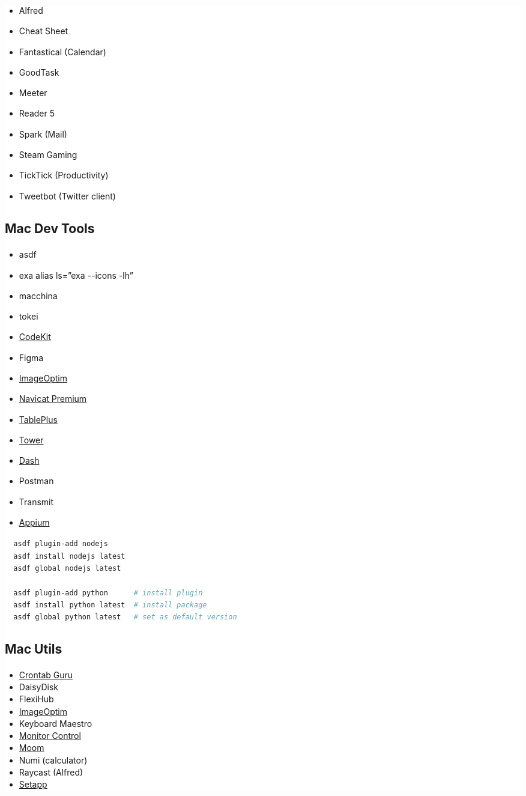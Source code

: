 - Alfred
- Cheat Sheet
- Fantastical (Calendar)
- GoodTask
- Meeter

- Reader 5
- Spark (Mail)
- Steam Gaming
- TickTick (Productivity)
- Tweetbot (Twitter client)


## Mac Dev Tools

- asdf
- exa  alias ls=”exa --icons -lh”
- macchina
- tokei

- [CodeKit](https://codekitapp.com)
- Figma
- [ImageOptim](https://imageoptim.com/mac)
- [Navicat Premium](https://www.navicat.com/en/products/navicat-premium)
- [TablePlus](https://tableplus.com)
- [Tower](https://www.git-tower.com)

- [Dash](https://kapeli.com/dash)
- Postman
- Transmit

- [Appium](https://appium.io)


```bash
  asdf plugin-add nodejs
  asdf install nodejs latest
  asdf global nodejs latest

  asdf plugin-add python      # install plugin
  asdf install python latest  # install package
  asdf global python latest   # set as default version
```


## Mac Utils

- [Crontab Guru](https://crontab.guru/)
- DaisyDisk
- FlexiHub
- [ImageOptim](https://imageoptim.com/mac)
- Keyboard Maestro
- [Monitor Control](https://github.com/MonitorControl/MonitorControl)
- [Moom](https://manytricks.com/moom/)
- Numi (calculator)
- Raycast (Alfred)
- [Setapp](https://setapp.com)
